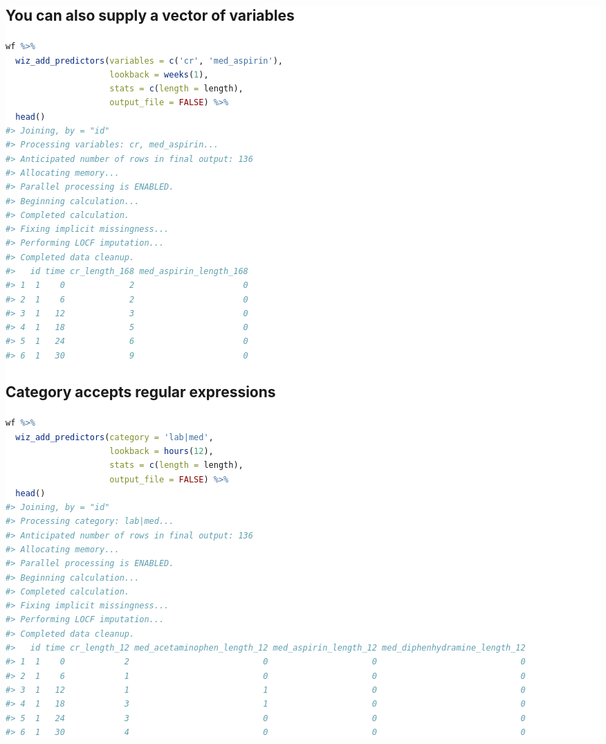 ## You can also supply a vector of variables

``` r
wf %>% 
  wiz_add_predictors(variables = c('cr', 'med_aspirin'),
                     lookback = weeks(1), 
                     stats = c(length = length),
                     output_file = FALSE) %>% 
  head()
#> Joining, by = "id"
#> Processing variables: cr, med_aspirin...
#> Anticipated number of rows in final output: 136
#> Allocating memory...
#> Parallel processing is ENABLED.
#> Beginning calculation...
#> Completed calculation.
#> Fixing implicit missingness...
#> Performing LOCF imputation...
#> Completed data cleanup.
#>   id time cr_length_168 med_aspirin_length_168
#> 1  1    0             2                      0
#> 2  1    6             2                      0
#> 3  1   12             3                      0
#> 4  1   18             5                      0
#> 5  1   24             6                      0
#> 6  1   30             9                      0
```

## Category accepts regular expressions

``` r
wf %>% 
  wiz_add_predictors(category = 'lab|med',
                     lookback = hours(12), 
                     stats = c(length = length),
                     output_file = FALSE) %>% 
  head()
#> Joining, by = "id"
#> Processing category: lab|med...
#> Anticipated number of rows in final output: 136
#> Allocating memory...
#> Parallel processing is ENABLED.
#> Beginning calculation...
#> Completed calculation.
#> Fixing implicit missingness...
#> Performing LOCF imputation...
#> Completed data cleanup.
#>   id time cr_length_12 med_acetaminophen_length_12 med_aspirin_length_12 med_diphenhydramine_length_12
#> 1  1    0            2                           0                     0                             0
#> 2  1    6            1                           0                     0                             0
#> 3  1   12            1                           1                     0                             0
#> 4  1   18            3                           1                     0                             0
#> 5  1   24            3                           0                     0                             0
#> 6  1   30            4                           0                     0                             0
```
